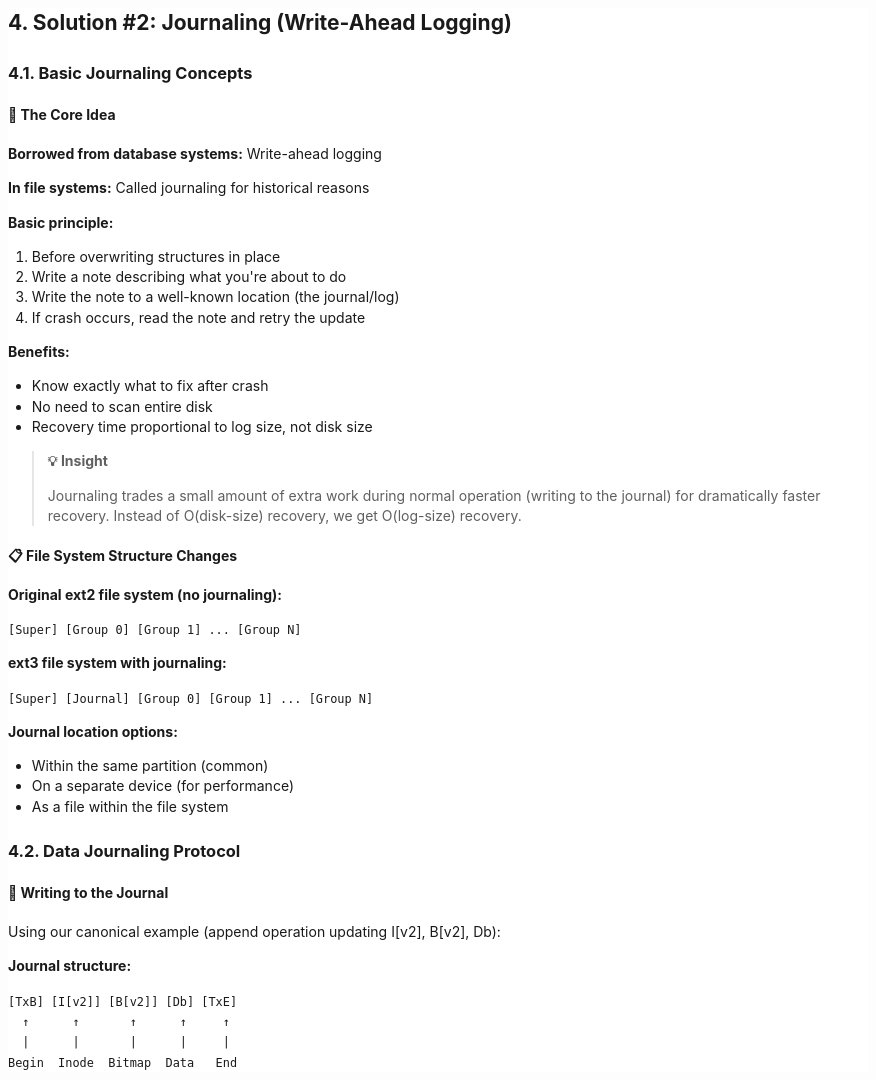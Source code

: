 
## 4. Solution #2: Journaling (Write-Ahead Logging)

### 4.1. Basic Journaling Concepts

#### 🎨 The Core Idea

**Borrowed from database systems:** Write-ahead logging

**In file systems:** Called journaling for historical reasons

**Basic principle:**
1. Before overwriting structures in place
2. Write a note describing what you're about to do
3. Write the note to a well-known location (the journal/log)
4. If crash occurs, read the note and retry the update

**Benefits:**
- Know exactly what to fix after crash
- No need to scan entire disk
- Recovery time proportional to log size, not disk size

> **💡 Insight**
>
> Journaling trades a small amount of extra work during normal operation (writing to the journal) for dramatically faster recovery. Instead of O(disk-size) recovery, we get O(log-size) recovery.

#### 📋 File System Structure Changes

**Original ext2 file system (no journaling):**
```
[Super] [Group 0] [Group 1] ... [Group N]
```

**ext3 file system with journaling:**
```
[Super] [Journal] [Group 0] [Group 1] ... [Group N]
```

**Journal location options:**
- Within the same partition (common)
- On a separate device (for performance)
- As a file within the file system

### 4.2. Data Journaling Protocol

#### 📝 Writing to the Journal

Using our canonical example (append operation updating I[v2], B[v2], Db):

**Journal structure:**
```
[TxB] [I[v2]] [B[v2]] [Db] [TxE]
  ↑      ↑       ↑      ↑     ↑
  |      |       |      |     |
Begin  Inode  Bitmap  Data   End
```
